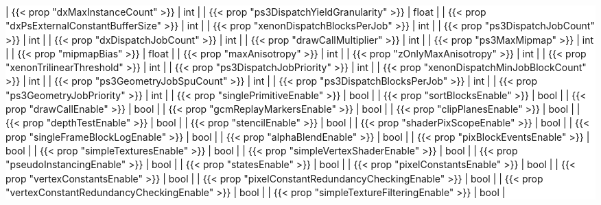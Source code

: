 | {{< prop "dxMaxInstanceCount" >}} | int |
| {{< prop "ps3DispatchYieldGranularity" >}} | float |
| {{< prop "dxPsExternalConstantBufferSize" >}} | int |
| {{< prop "xenonDispatchBlocksPerJob" >}} | int |
| {{< prop "ps3DispatchJobCount" >}} | int |
| {{< prop "dxDispatchJobCount" >}} | int |
| {{< prop "drawCallMultiplier" >}} | int |
| {{< prop "ps3MaxMipmap" >}} | int |
| {{< prop "mipmapBias" >}} | float |
| {{< prop "maxAnisotropy" >}} | int |
| {{< prop "zOnlyMaxAnisotropy" >}} | int |
| {{< prop "xenonTrilinearThreshold" >}} | int |
| {{< prop "ps3DispatchJobPriority" >}} | int |
| {{< prop "xenonDispatchMinJobBlockCount" >}} | int |
| {{< prop "ps3GeometryJobSpuCount" >}} | int |
| {{< prop "ps3DispatchBlocksPerJob" >}} | int |
| {{< prop "ps3GeometryJobPriority" >}} | int |
| {{< prop "singlePrimitiveEnable" >}} | bool |
| {{< prop "sortBlocksEnable" >}} | bool |
| {{< prop "drawCallEnable" >}} | bool |
| {{< prop "gcmReplayMarkersEnable" >}} | bool |
| {{< prop "clipPlanesEnable" >}} | bool |
| {{< prop "depthTestEnable" >}} | bool |
| {{< prop "stencilEnable" >}} | bool |
| {{< prop "shaderPixScopeEnable" >}} | bool |
| {{< prop "singleFrameBlockLogEnable" >}} | bool |
| {{< prop "alphaBlendEnable" >}} | bool |
| {{< prop "pixBlockEventsEnable" >}} | bool |
| {{< prop "simpleTexturesEnable" >}} | bool |
| {{< prop "simpleVertexShaderEnable" >}} | bool |
| {{< prop "pseudoInstancingEnable" >}} | bool |
| {{< prop "statesEnable" >}} | bool |
| {{< prop "pixelConstantsEnable" >}} | bool |
| {{< prop "vertexConstantsEnable" >}} | bool |
| {{< prop "pixelConstantRedundancyCheckingEnable" >}} | bool |
| {{< prop "vertexConstantRedundancyCheckingEnable" >}} | bool |
| {{< prop "simpleTextureFilteringEnable" >}} | bool |